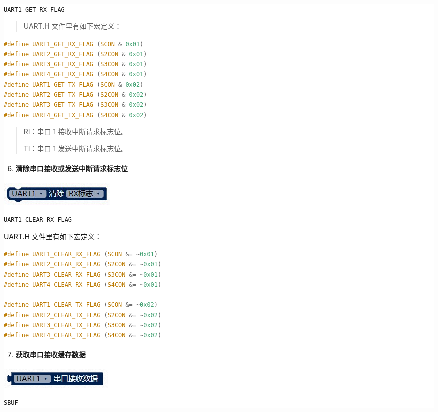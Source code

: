 ```c
UART1_GET_RX_FLAG
```

> UART.H 文件里有如下宏定义：
>

```c
#define UART1_GET_RX_FLAG (SCON & 0x01)
#define UART2_GET_RX_FLAG (S2CON & 0x01)
#define UART3_GET_RX_FLAG (S3CON & 0x01)
#define UART4_GET_RX_FLAG (S4CON & 0x01)
#define UART1_GET_TX_FLAG (SCON & 0x02)
#define UART2_GET_TX_FLAG (S2CON & 0x02)
#define UART3_GET_TX_FLAG (S3CON & 0x02)
#define UART4_GET_TX_FLAG (S4CON & 0x02)
```

>  RI：串口 1 接收中断请求标志位。
>
>  TI：串口 1 发送中断请求标志位。



6. #### 清除串口接收或发送中断请求标志位

![img](串口模块.assets/wps86.png) 

```c
UART1_CLEAR_RX_FLAG 
```

UART.H 文件里有如下宏定义：

```c
#define UART1_CLEAR_RX_FLAG (SCON &= ~0x01)
#define UART2_CLEAR_RX_FLAG (S2CON &= ~0x01)
#define UART3_CLEAR_RX_FLAG (S3CON &= ~0x01)
#define UART4_CLEAR_RX_FLAG (S4CON &= ~0x01)

#define UART1_CLEAR_TX_FLAG (SCON &= ~0x02)
#define UART2_CLEAR_TX_FLAG (S2CON &= ~0x02)
#define UART3_CLEAR_TX_FLAG (S3CON &= ~0x02)
#define UART4_CLEAR_TX_FLAG (S4CON &= ~0x02)
```

 

7. #### 获取串口接收缓存数据


![img](串口模块.assets/wps89.jpg) 

```c
SBUF
```
